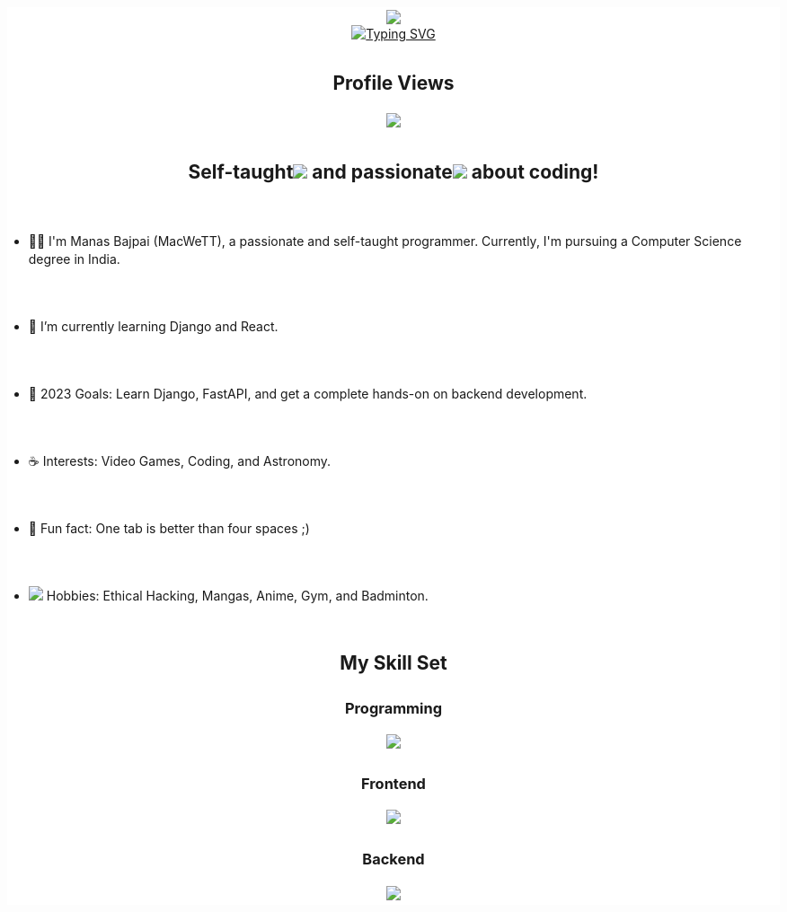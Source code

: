 <div align="center">
  <img src="https://rishavanand.github.io/static/images/greetings.gif" align="center" style="width: 100%" />
</div>  

<div align="center">
  <a href="https://git.io/typing-svg"><img src="https://readme-typing-svg.demolab.com?font=Fira+Code&size=24&duration=3000&pause=1000&color=F72713&center=true&vCenter=true&random=false&width=800&height=100&lines=Hi+!+I'm+Manas+Bajpai+and+welcome+to+my+Profile!" alt="Typing SVG" /></a>
</div>

<div align="center">
  <h2 align='center'><b>Profile Views</b></h2>
  <img src="https://profile-counter.glitch.me/MacWeTT/count.svg" />
</div>

<h2 align="center"> Self-taught<img src="./assets/animated-flame-01.gif" height="24px"/> and passionate<img src="./assets/animated-flame-01.gif" height="24px"/> about coding! </h2><br>

- 👨‍💻 I'm Manas Bajpai (MacWeTT), a passionate and self-taught programmer. Currently, I'm pursuing a Computer Science degree in India. <br><br><br>

- 🌳 I’m currently learning Django and React. <br><br><br>

- 🌊 2023 Goals: Learn Django, FastAPI, and get a complete hands-on on backend development. <br><br><br>

- ☕ Interests: Video Games, Coding, and Astronomy. <br><br><br>

- 🐾 Fun fact: One tab is better than four spaces ;) <br><br><br>

- <img src="https://github.githubassets.com/images/icons/emoji/octocat.png" height="16px"/> Hobbies: Ethical Hacking, Mangas, Anime, Gym, and Badminton. <br><br>

<h2></h2>

<h2 align='center'>My Skill Set</h2>

<div align='center'>
  <p align="center">
    <h3 align='center'>Programming</h3>
    <a href="https://skillicons.dev">
      <img src="https://skillicons.dev/icons?i=c,cpp,py,js,ts,bash&perline=6" />
    </a>
  </p>
</div>

<div align='center'>
  <p align="center">
    <h3 align='center'>Frontend</h3>
    <a href="https://skillicons.dev">
      <img src="https://skillicons.dev/icons?i=html,css,react,redux,next,tailwind" />
    </a>
  </p>
</div>

<div align='center'>
  <p align="center">
    <h3 align='center'>Backend</h3>
    <a href="https://skillicons.dev">
      <img src="https://skillicons.dev/icons?i=django,fastapi,postgresql,mysql,sqlite,linux&perline=6" />
    </a>
  </p>
</div>
